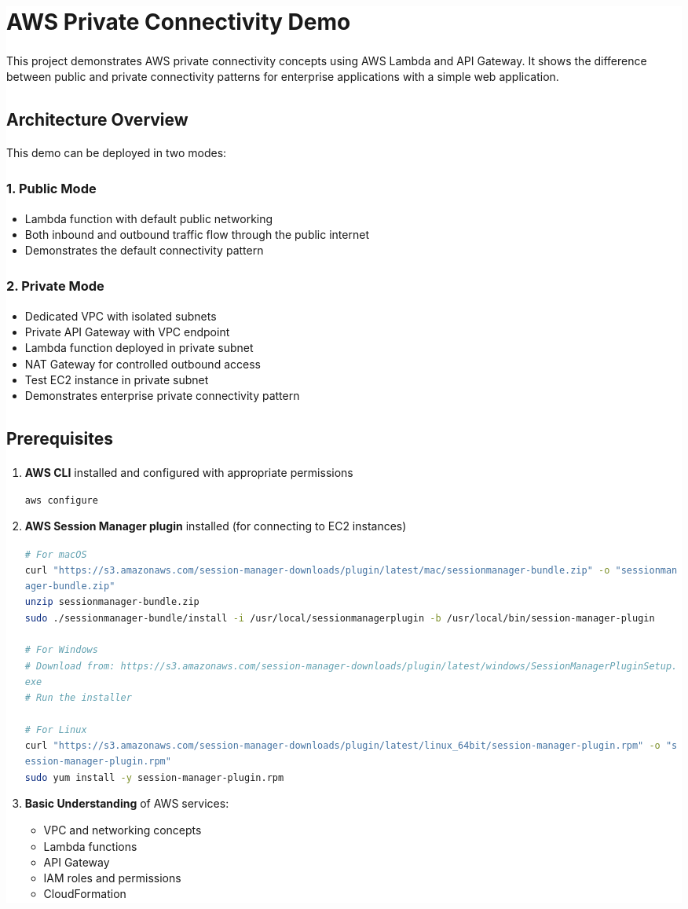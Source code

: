 # AWS Private Connectivity Demo

This project demonstrates AWS private connectivity concepts using AWS Lambda and API Gateway. It shows the difference between public and private connectivity patterns for enterprise applications with a simple web application.

## Architecture Overview

This demo can be deployed in two modes:

### 1. Public Mode
- Lambda function with default public networking
- Both inbound and outbound traffic flow through the public internet
- Demonstrates the default connectivity pattern

### 2. Private Mode
- Dedicated VPC with isolated subnets
- Private API Gateway with VPC endpoint
- Lambda function deployed in private subnet
- NAT Gateway for controlled outbound access
- Test EC2 instance in private subnet
- Demonstrates enterprise private connectivity pattern

## Prerequisites

1. **AWS CLI** installed and configured with appropriate permissions
   ```bash
   aws configure
   ```

2. **AWS Session Manager plugin** installed (for connecting to EC2 instances)
   ```bash
   # For macOS
   curl "https://s3.amazonaws.com/session-manager-downloads/plugin/latest/mac/sessionmanager-bundle.zip" -o "sessionmanager-bundle.zip"
   unzip sessionmanager-bundle.zip
   sudo ./sessionmanager-bundle/install -i /usr/local/sessionmanagerplugin -b /usr/local/bin/session-manager-plugin
   
   # For Windows
   # Download from: https://s3.amazonaws.com/session-manager-downloads/plugin/latest/windows/SessionManagerPluginSetup.exe
   # Run the installer
   
   # For Linux
   curl "https://s3.amazonaws.com/session-manager-downloads/plugin/latest/linux_64bit/session-manager-plugin.rpm" -o "session-manager-plugin.rpm"
   sudo yum install -y session-manager-plugin.rpm
   ```

3. **Basic Understanding** of AWS services:
   - VPC and networking concepts
   - Lambda functions
   - API Gateway
   - IAM roles and permissions
   - CloudFormation
